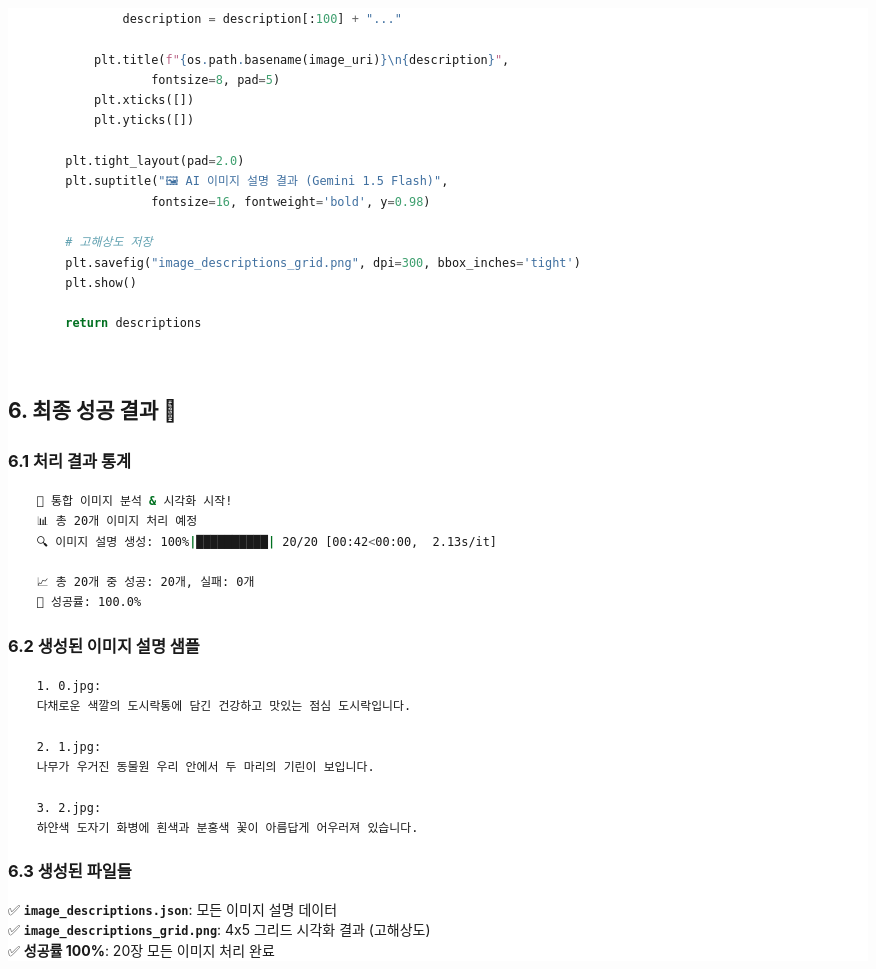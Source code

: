 ```python
                description = description[:100] + "..."
            
            plt.title(f"{os.path.basename(image_uri)}\n{description}", 
                    fontsize=8, pad=5)
            plt.xticks([])
            plt.yticks([])
        
        plt.tight_layout(pad=2.0)
        plt.suptitle("🖼️ AI 이미지 설명 결과 (Gemini 1.5 Flash)", 
                    fontsize=16, fontweight='bold', y=0.98)
        
        # 고해상도 저장
        plt.savefig("image_descriptions_grid.png", dpi=300, bbox_inches='tight')
        plt.show()
        
        return descriptions
```

<br>

## 6. 최종 성공 결과 🎉

### 6.1 처리 결과 통계

```bash
    🚀 통합 이미지 분석 & 시각화 시작!
    📊 총 20개 이미지 처리 예정
    🔍 이미지 설명 생성: 100%|██████████| 20/20 [00:42<00:00,  2.13s/it]

    📈 총 20개 중 성공: 20개, 실패: 0개
    🎯 성공률: 100.0%
```

### 6.2 생성된 이미지 설명 샘플

```bash
    1. 0.jpg:
    다채로운 색깔의 도시락통에 담긴 건강하고 맛있는 점심 도시락입니다.

    2. 1.jpg:
    나무가 우거진 동물원 우리 안에서 두 마리의 기린이 보입니다.

    3. 2.jpg:
    하얀색 도자기 화병에 흰색과 분홍색 꽃이 아름답게 어우러져 있습니다.
```

### 6.3 생성된 파일들

✅ **`image_descriptions.json`**: 모든 이미지 설명 데이터  
✅ **`image_descriptions_grid.png`**: 4x5 그리드 시각화 결과 (고해상도)  
✅ **성공률 100%**: 20장 모든 이미지 처리 완료  
